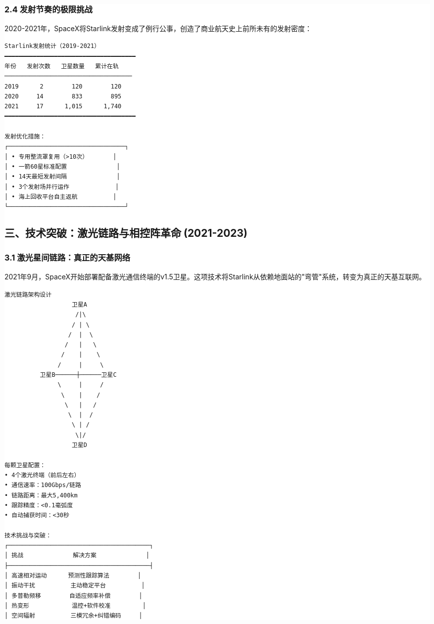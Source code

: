### 2.4 发射节奏的极限挑战

2020-2021年，SpaceX将Starlink发射变成了例行公事，创造了商业航天史上前所未有的发射密度：

```
Starlink发射统计（2019-2021）
━━━━━━━━━━━━━━━━━━━━━━━━━━━━━━━━━━━━━
年份   发射次数   卫星数量   累计在轨
────────────────────────────────────
2019      2        120        120
2020     14        833        895
2021     17      1,015      1,740
━━━━━━━━━━━━━━━━━━━━━━━━━━━━━━━━━━━━━

发射优化措施：
┌─────────────────────────────────┐
│ • 专用整流罩复用（>10次）       │
│ • 一箭60星标准配置              │
│ • 14天最短发射间隔              │
│ • 3个发射场并行运作             │
│ • 海上回收平台自主返航          │
└─────────────────────────────────┘
```

## 三、技术突破：激光链路与相控阵革命 (2021-2023)

### 3.1 激光星间链路：真正的天基网络

2021年9月，SpaceX开始部署配备激光通信终端的v1.5卫星。这项技术将Starlink从依赖地面站的"弯管"系统，转变为真正的天基互联网。

```
激光链路架构设计
                   卫星A
                    /|\
                   / | \
                  /  |  \
                 /   |   \
                /    |    \
               /     |     \
          卫星B──────┼──────卫星C
               \     |     /
                \    |    /
                 \   |   /
                  \  |  /
                   \ | /
                    \|/
                   卫星D

每颗卫星配置：
• 4个激光终端（前后左右）
• 通信速率：100Gbps/链路
• 链路距离：最大5,400km
• 跟踪精度：<0.1毫弧度
• 自动捕获时间：<30秒

技术挑战与突破：
┌────────────────────────────────────────┐
│ 挑战              解决方案              │
├────────────────────────────────────────┤
│ 高速相对运动      预测性跟踪算法        │
│ 振动干扰          主动稳定平台          │
│ 多普勒频移        自适应频率补偿        │
│ 热变形            温控+软件校准         │
│ 空间辐射          三模冗余+纠错编码     │
```